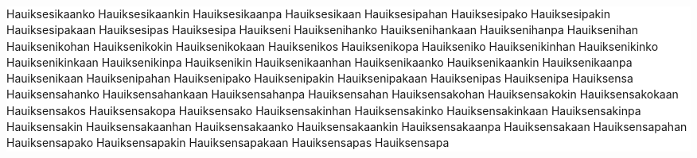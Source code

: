 Hauiksesikaanko
Hauiksesikaankin
Hauiksesikaanpa
Hauiksesikaan
Hauiksesipahan
Hauiksesipako
Hauiksesipakin
Hauiksesipakaan
Hauiksesipas
Hauiksesipa
Hauikseni
Hauiksenihanko
Hauiksenihankaan
Hauiksenihanpa
Hauiksenihan
Hauiksenikohan
Hauiksenikokin
Hauiksenikokaan
Hauiksenikos
Hauiksenikopa
Hauikseniko
Hauiksenikinhan
Hauiksenikinko
Hauiksenikinkaan
Hauiksenikinpa
Hauiksenikin
Hauiksenikaanhan
Hauiksenikaanko
Hauiksenikaankin
Hauiksenikaanpa
Hauiksenikaan
Hauiksenipahan
Hauiksenipako
Hauiksenipakin
Hauiksenipakaan
Hauiksenipas
Hauiksenipa
Hauiksensa
Hauiksensahanko
Hauiksensahankaan
Hauiksensahanpa
Hauiksensahan
Hauiksensakohan
Hauiksensakokin
Hauiksensakokaan
Hauiksensakos
Hauiksensakopa
Hauiksensako
Hauiksensakinhan
Hauiksensakinko
Hauiksensakinkaan
Hauiksensakinpa
Hauiksensakin
Hauiksensakaanhan
Hauiksensakaanko
Hauiksensakaankin
Hauiksensakaanpa
Hauiksensakaan
Hauiksensapahan
Hauiksensapako
Hauiksensapakin
Hauiksensapakaan
Hauiksensapas
Hauiksensapa